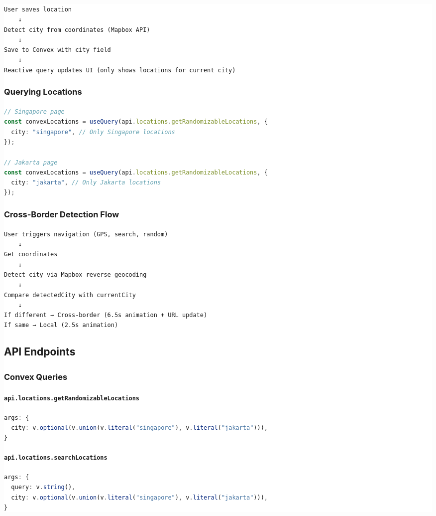 ```
User saves location
    ↓
Detect city from coordinates (Mapbox API)
    ↓
Save to Convex with city field
    ↓
Reactive query updates UI (only shows locations for current city)
```

### Querying Locations

```typescript
// Singapore page
const convexLocations = useQuery(api.locations.getRandomizableLocations, {
  city: "singapore", // Only Singapore locations
});

// Jakarta page
const convexLocations = useQuery(api.locations.getRandomizableLocations, {
  city: "jakarta", // Only Jakarta locations
});
```

### Cross-Border Detection Flow

```
User triggers navigation (GPS, search, random)
    ↓
Get coordinates
    ↓
Detect city via Mapbox reverse geocoding
    ↓
Compare detectedCity with currentCity
    ↓
If different → Cross-border (6.5s animation + URL update)
If same → Local (2.5s animation)
```

## API Endpoints

### Convex Queries

#### `api.locations.getRandomizableLocations`
```typescript
args: {
  city: v.optional(v.union(v.literal("singapore"), v.literal("jakarta"))),
}
```

#### `api.locations.searchLocations`
```typescript
args: {
  query: v.string(),
  city: v.optional(v.union(v.literal("singapore"), v.literal("jakarta"))),
}
```
